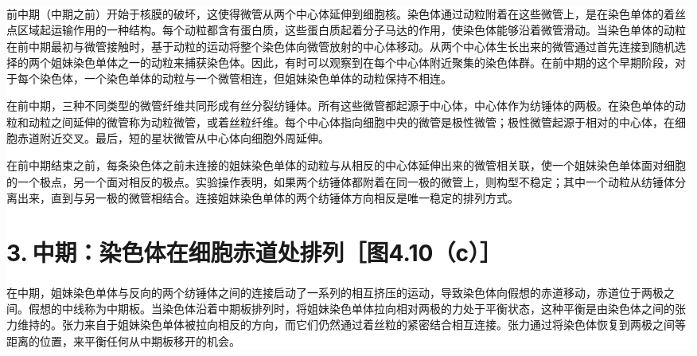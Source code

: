 前中期（中期之前）开始于核膜的破坏，这使得微管从两个中心体延伸到细胞核。染色体通过动粒附着在这些微管上，是在染色单体的着丝点区域起运输作用的一种结构。每个动粒都含有蛋白质，这些蛋白质起着分子马达的作用，使染色体能够沿着微管滑动。当染色单体的动粒在前中期最初与微管接触时，基于动粒的运动将整个染色体向微管放射的中心体移动。从两个中心体生长出来的微管通过首先连接到随机选择的两个姐妹染色单体之一的动粒来捕获染色体。因此，有时可以观察到在每个中心体附近聚集的染色体群。在前中期的这个早期阶段，对于每个染色体，一个染色单体的动粒与一个微管相连，但姐妹染色单体的动粒保持不相连。  

在前中期，三种不同类型的微管纤维共同形成有丝分裂纺锤体。所有这些微管都起源于中心体，中心体作为纺锤体的两极。在染色单体的动粒和动粒之间延伸的微管称为动粒微管，或着丝粒纤维。每个中心体指向细胞中央的微管是极性微管；极性微管起源于相对的中心体，在细胞赤道附近交叉。最后，短的星状微管从中心体向细胞外周延伸。  

在前中期结束之前，每条染色体之前未连接的姐妹染色单体的动粒与从相反的中心体延伸出来的微管相关联，使一个姐妹染色单体面对细胞的一个极点，另一个面对相反的极点。实验操作表明，如果两个纺锤体都附着在同一极的微管上，则构型不稳定；其中一个动粒从纺锤体分离出来，直到与另一极的微管相结合。连接姐妹染色单体的两个纺锤体方向相反是唯一稳定的排列方式。  

# 3. 中期：染色体在细胞赤道处排列［图4.10（c）］  

在中期，姐妹染色单体与反向的两个纺锤体之间的连接启动了一系列的相互挤压的运动，导致染色体向假想的赤道移动，赤道位于两极之间。假想的中线称为中期板。当染色体沿着中期板排列时，将姐妹染色单体拉向相对两极的力处于平衡状态，这种平衡是由染色体之间的张力维持的。张力来自于姐妹染色单体被拉向相反的方向，而它们仍然通过着丝粒的紧密结合相互连接。张力通过将染色体恢复到两极之间等距离的位置，来平衡任何从中期板移开的机会。  
